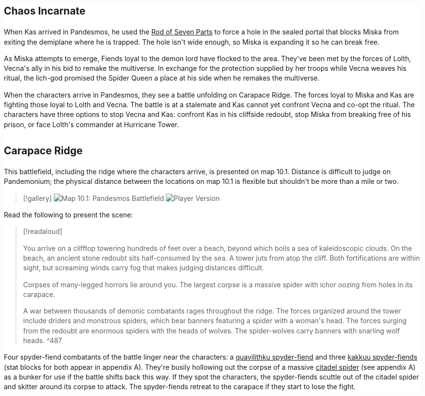 ## Chaos Incarnate

When Kas arrived in Pandesmos, he used the [Rod of Seven Parts](/3-Mechanics/CLI/items/rod-of-seven-parts-veor.md) to force a hole in the sealed portal that blocks Miska from exiting the demiplane where he is trapped. The hole isn't wide enough, so Miska is expanding it so he can break free.

As Miska attempts to emerge, Fiends loyal to the demon lord have flocked to the area. They've been met by the forces of Lolth, Vecna's ally in his bid to remake the multiverse. In exchange for the protection supplied by her troops while Vecna weaves his ritual, the lich-god promised the Spider Queen a place at his side when he remakes the multiverse.

When the characters arrive in Pandesmos, they see a battle unfolding on Carapace Ridge. The forces loyal to Miska and Kas are fighting those loyal to Lolth and Vecna. The battle is at a stalemate and Kas cannot yet confront Vecna and co-opt the ritual. The characters have three options to stop Vecna and Kas: confront Kas in his cliffside redoubt, stop Miska from breaking free of his prison, or face Lolth's commander at Hurricane Tower.

## Carapace Ridge

This battlefield, including the ridge where the characters arrive, is presented on map 10.1. Distance is difficult to judge on Pandemonium; the physical distance between the locations on map 10.1 is flexible but shouldn't be more than a mile or two.

> [!gallery]
> ![Map 10.1: Pandesmos Battlefield](/3-Mechanics/CLI/adventures/vecna-eve-of-ruin/img/142-map-10-01-pandesmos-battlefield.webp#gallery)
> ![Player Version](/3-Mechanics/CLI/adventures/vecna-eve-of-ruin/img/143-map-10-01-pandesmos-battlefield-player.webp#gallery)

Read the following to present the scene:

> [!readaloud] 
> 
> You arrive on a clifftop towering hundreds of feet over a beach, beyond which boils a sea of kaleidoscopic clouds. On the beach, an ancient stone redoubt sits half-consumed by the sea. A tower juts from atop the cliff. Both fortifications are within sight, but screaming winds carry fog that makes judging distances difficult.
> 
> Corpses of many-legged horrors lie around you. The largest corpse is a massive spider with ichor oozing from holes in its carapace.
> 
> A war between thousands of demonic combatants rages throughout the ridge. The forces organized around the tower include driders and monstrous spiders, which bear banners featuring a spider with a woman's head. The forces surging from the redoubt are enormous spiders with the heads of wolves. The spider-wolves carry banners with snarling wolf heads.
^487

Four spyder-fiend combatants of the battle linger near the characters: a [quavilithku spyder-fiend](/3-Mechanics/CLI/bestiary/fiend/quavilithku-spyder-fiend-veor.md) and three [kakkuu spyder-fiends](/3-Mechanics/CLI/bestiary/fiend/kakkuu-spyder-fiend-veor.md) (stat blocks for both appear in appendix A). They're busily hollowing out the corpse of a massive [citadel spider](/3-Mechanics/CLI/bestiary/monstrosity/citadel-spider-veor.md) (see appendix A) as a bunker for use if the battle shifts back this way. If they spot the characters, the spyder-fiends scuttle out of the citadel spider and skitter around its corpse to attack. The spyder-fiends retreat to the carapace if they start to lose the fight.
